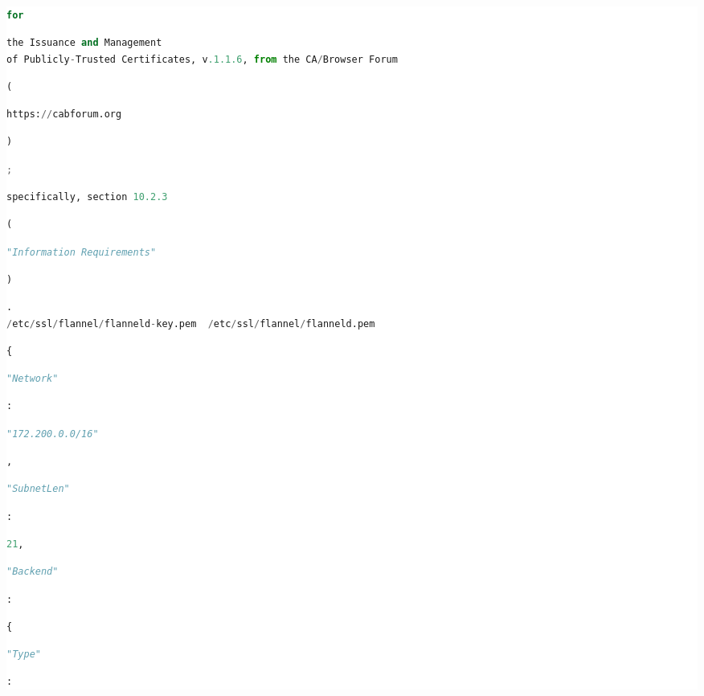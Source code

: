```python
for
```
```python
the Issuance and Management
of Publicly-Trusted Certificates, v.1.1.6, from the CA/Browser Forum
```
```python
(
```
```python
https://cabforum.org
```
```python
)
```
```python
;
```
```python
specifically, section 10.2.3
```
```python
(
```
```python
"Information Requirements"
```
```python
)
```
```python
.
/etc/ssl/flannel/flanneld-key.pem  /etc/ssl/flannel/flanneld.pem
```
```python
{
```
```python
"Network"
```
```python
:
```
```python
"172.200.0.0/16"
```
```python
,
```
```python
"SubnetLen"
```
```python
:
```
```python
21,
```
```python
"Backend"
```
```python
:
```
```python
{
```
```python
"Type"
```
```python
:
```